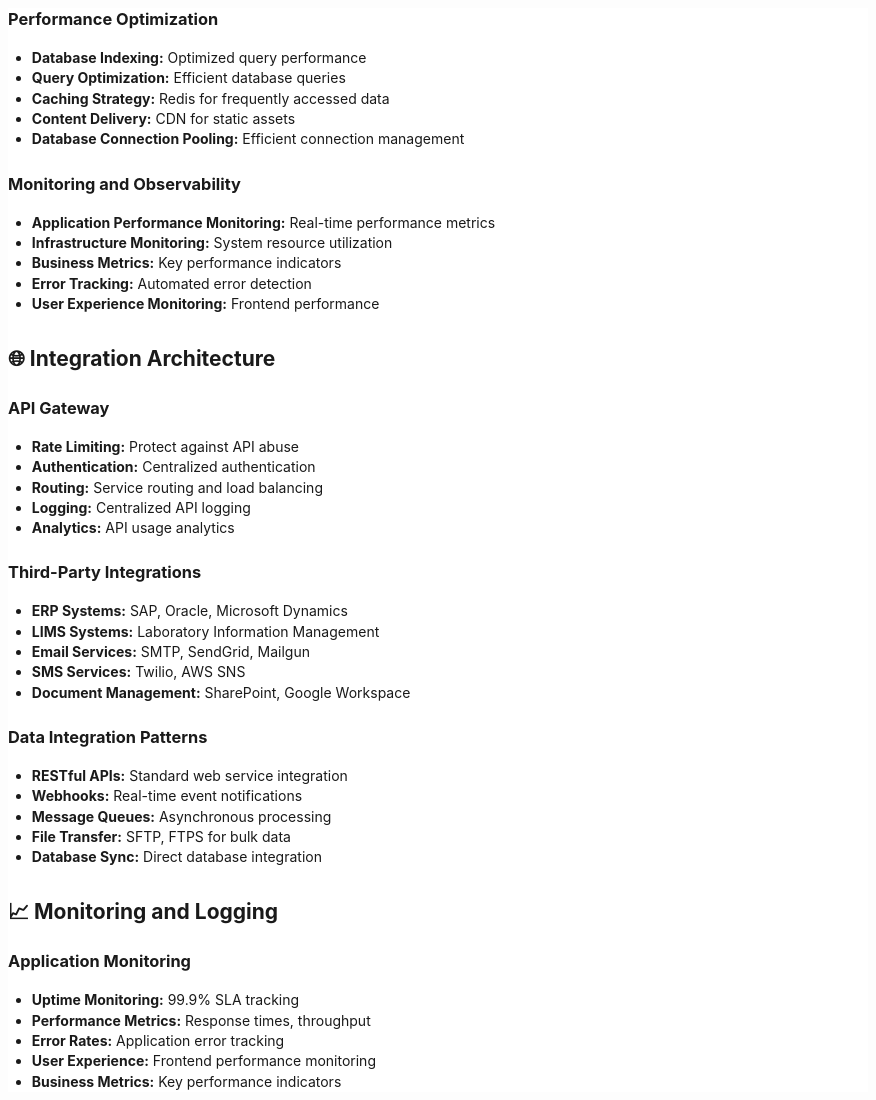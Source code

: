 ### Performance Optimization

- **Database Indexing:** Optimized query performance
- **Query Optimization:** Efficient database queries
- **Caching Strategy:** Redis for frequently accessed data
- **Content Delivery:** CDN for static assets
- **Database Connection Pooling:** Efficient connection management

### Monitoring and Observability

- **Application Performance Monitoring:** Real-time performance metrics
- **Infrastructure Monitoring:** System resource utilization
- **Business Metrics:** Key performance indicators
- **Error Tracking:** Automated error detection
- **User Experience Monitoring:** Frontend performance

## 🌐 Integration Architecture

### API Gateway

- **Rate Limiting:** Protect against API abuse
- **Authentication:** Centralized authentication
- **Routing:** Service routing and load balancing
- **Logging:** Centralized API logging
- **Analytics:** API usage analytics

### Third-Party Integrations

- **ERP Systems:** SAP, Oracle, Microsoft Dynamics
- **LIMS Systems:** Laboratory Information Management
- **Email Services:** SMTP, SendGrid, Mailgun
- **SMS Services:** Twilio, AWS SNS
- **Document Management:** SharePoint, Google Workspace

### Data Integration Patterns

- **RESTful APIs:** Standard web service integration
- **Webhooks:** Real-time event notifications
- **Message Queues:** Asynchronous processing
- **File Transfer:** SFTP, FTPS for bulk data
- **Database Sync:** Direct database integration

## 📈 Monitoring and Logging

### Application Monitoring

- **Uptime Monitoring:** 99.9% SLA tracking
- **Performance Metrics:** Response times, throughput
- **Error Rates:** Application error tracking
- **User Experience:** Frontend performance monitoring
- **Business Metrics:** Key performance indicators
